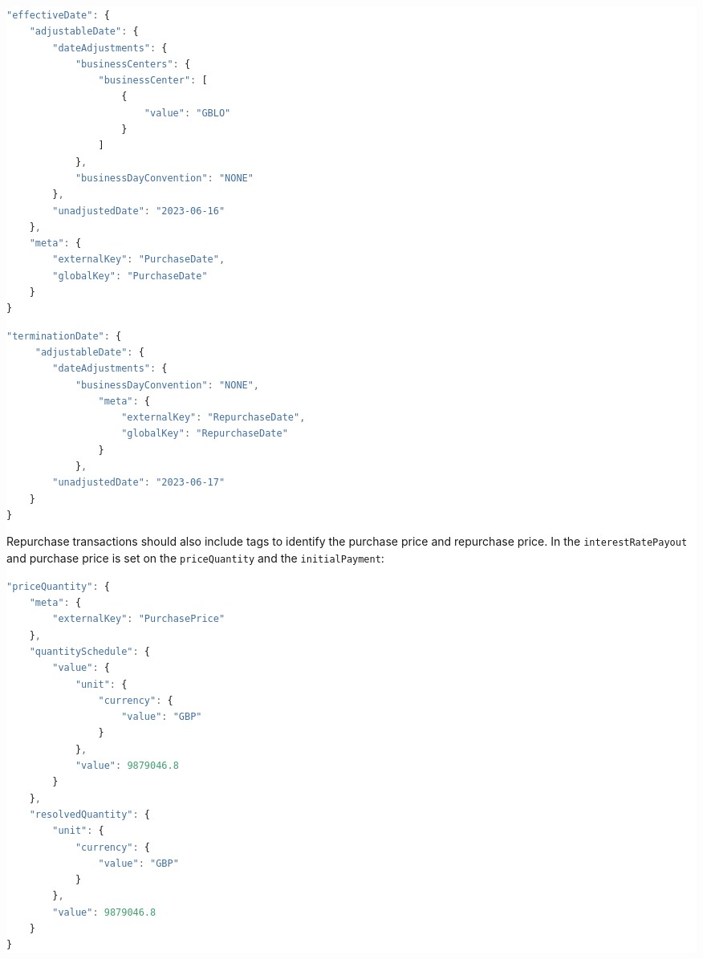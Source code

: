 ``` Javascript
"effectiveDate": {
    "adjustableDate": {
        "dateAdjustments": {
            "businessCenters": {
                "businessCenter": [
                    {
                        "value": "GBLO"
                    }
                ]
            },
            "businessDayConvention": "NONE"
        },
        "unadjustedDate": "2023-06-16"
    },
    "meta": {
        "externalKey": "PurchaseDate",
        "globalKey": "PurchaseDate"
    }
}
```

``` Javascript
"terminationDate": {
     "adjustableDate": {
        "dateAdjustments": {
            "businessDayConvention": "NONE",
                "meta": {
                    "externalKey": "RepurchaseDate",
                    "globalKey": "RepurchaseDate"
                }
            },
        "unadjustedDate": "2023-06-17"
    }
}
```

Repurchase transactions should also include tags to identify the
purchase price and repurchase price. In the `interestRatePayout` and
purchase price is set on the `priceQuantity` and the `initialPayment`:

``` Javascript
"priceQuantity": {
    "meta": {
        "externalKey": "PurchasePrice"
    },
    "quantitySchedule": {
        "value": {
            "unit": {
                "currency": {
                    "value": "GBP"
                }
            },
            "value": 9879046.8
        }
    },
    "resolvedQuantity": {
        "unit": {
            "currency": {
                "value": "GBP"
            }
        },
        "value": 9879046.8
    }
}
```
